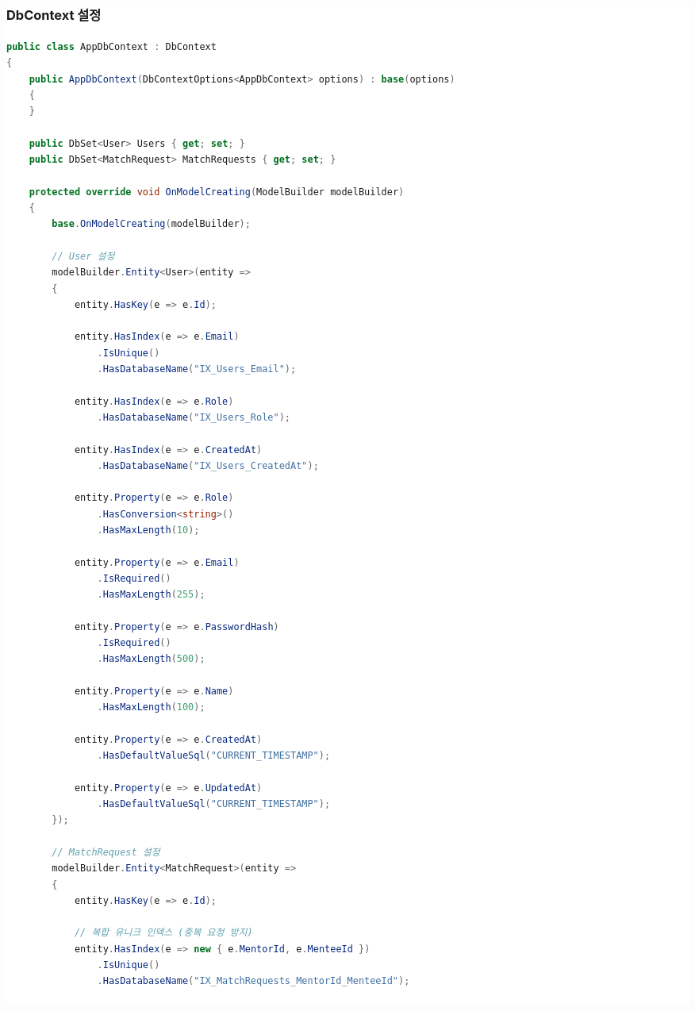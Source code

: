 ### DbContext 설정

```csharp
public class AppDbContext : DbContext
{
    public AppDbContext(DbContextOptions<AppDbContext> options) : base(options)
    {
    }
    
    public DbSet<User> Users { get; set; }
    public DbSet<MatchRequest> MatchRequests { get; set; }
    
    protected override void OnModelCreating(ModelBuilder modelBuilder)
    {
        base.OnModelCreating(modelBuilder);
        
        // User 설정
        modelBuilder.Entity<User>(entity =>
        {
            entity.HasKey(e => e.Id);
            
            entity.HasIndex(e => e.Email)
                .IsUnique()
                .HasDatabaseName("IX_Users_Email");
                
            entity.HasIndex(e => e.Role)
                .HasDatabaseName("IX_Users_Role");
                
            entity.HasIndex(e => e.CreatedAt)
                .HasDatabaseName("IX_Users_CreatedAt");
            
            entity.Property(e => e.Role)
                .HasConversion<string>()
                .HasMaxLength(10);
                
            entity.Property(e => e.Email)
                .IsRequired()
                .HasMaxLength(255);
                
            entity.Property(e => e.PasswordHash)
                .IsRequired()
                .HasMaxLength(500);
                
            entity.Property(e => e.Name)
                .HasMaxLength(100);
                
            entity.Property(e => e.CreatedAt)
                .HasDefaultValueSql("CURRENT_TIMESTAMP");
                
            entity.Property(e => e.UpdatedAt)
                .HasDefaultValueSql("CURRENT_TIMESTAMP");
        });
        
        // MatchRequest 설정
        modelBuilder.Entity<MatchRequest>(entity =>
        {
            entity.HasKey(e => e.Id);
            
            // 복합 유니크 인덱스 (중복 요청 방지)
            entity.HasIndex(e => new { e.MentorId, e.MenteeId })
                .IsUnique()
                .HasDatabaseName("IX_MatchRequests_MentorId_MenteeId");
                
```